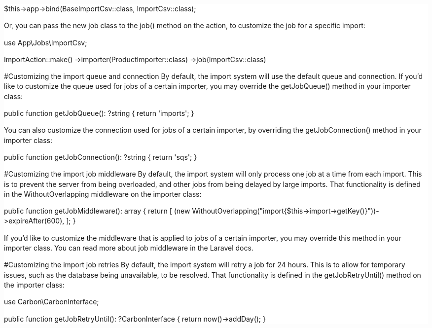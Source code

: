 $this->app->bind(BaseImportCsv::class, ImportCsv::class);

Or, you can pass the new job class to the job() method on the action, to customize the job for a specific import:

use App\Jobs\ImportCsv;

ImportAction::make()
    ->importer(ProductImporter::class)
    ->job(ImportCsv::class)

#Customizing the import queue and connection
By default, the import system will use the default queue and connection. If you’d like to customize the queue used for jobs of a certain importer, you may override the getJobQueue() method in your importer class:

public function getJobQueue(): ?string
{
    return 'imports';
}

You can also customize the connection used for jobs of a certain importer, by overriding the getJobConnection() method in your importer class:

public function getJobConnection(): ?string
{
    return 'sqs';
}

#Customizing the import job middleware
By default, the import system will only process one job at a time from each import. This is to prevent the server from being overloaded, and other jobs from being delayed by large imports. That functionality is defined in the WithoutOverlapping middleware on the importer class:

public function getJobMiddleware(): array
{
    return [
        (new WithoutOverlapping("import{$this->import->getKey()}"))->expireAfter(600),
    ];
}

If you’d like to customize the middleware that is applied to jobs of a certain importer, you may override this method in your importer class. You can read more about job middleware in the Laravel docs.

#Customizing the import job retries
By default, the import system will retry a job for 24 hours. This is to allow for temporary issues, such as the database being unavailable, to be resolved. That functionality is defined in the getJobRetryUntil() method on the importer class:

use Carbon\CarbonInterface;

public function getJobRetryUntil(): ?CarbonInterface
{
    return now()->addDay();
}
